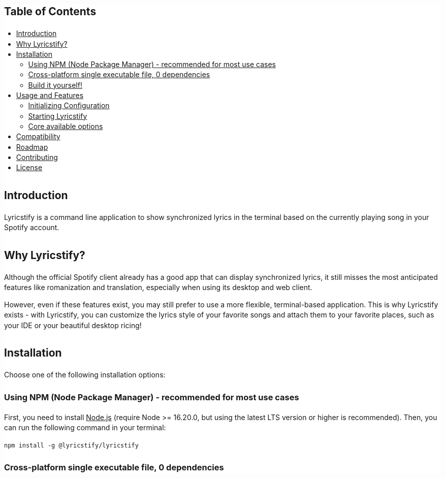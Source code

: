 ## Table of Contents

- [Introduction](#introduction)
- [Why Lyricstify?](#why-lyricstify)
- [Installation](#installation)
  - [Using NPM (Node Package Manager) - recommended for most use cases](#using-npm-node-package-manager---recommended-for-most-use-cases)
  - [Cross-platform single executable file, 0 dependencies](#cross-platform-single-executable-file-0-dependencies)
  - [Build it yourself!](#build-it-yourself)
- [Usage and Features](#usage-and-features)
  - [Initializing Configuration](#initializing-configuration)
  - [Starting Lyricstify](#starting-lyricstify)
  - [Core available options](#core-available-options)
- [Compatibility](#compatibility)
- [Roadmap](#roadmap)
- [Contributing](#contributing)
- [License](#license)

## Introduction

Lyricstify is a command line application to show synchronized lyrics in the terminal based on the currently playing song in your Spotify account.

## Why Lyricstify?

Although the official Spotify client already has a good app that can display synchronized lyrics, it still misses the most anticipated features like romanization and translation, especially when using its desktop and web client.

However, even if these features exist, you may still prefer to use a more flexible, terminal-based application. This is why Lyricstify exists - with Lyricstify, you can customize the lyrics style of your favorite songs and attach them to your favorite places, such as your IDE or your beautiful desktop ricing!

## Installation

Choose one of the following installation options:

### Using NPM (Node Package Manager) - recommended for most use cases

First, you need to install [Node.js](https://nodejs.org/en/download) (require Node >= 16.20.0, but using the latest LTS version or higher is recommended). Then, you can run the following command in your terminal:

```
npm install -g @lyricstify/lyricstify
```

### Cross-platform single executable file, 0 dependencies
